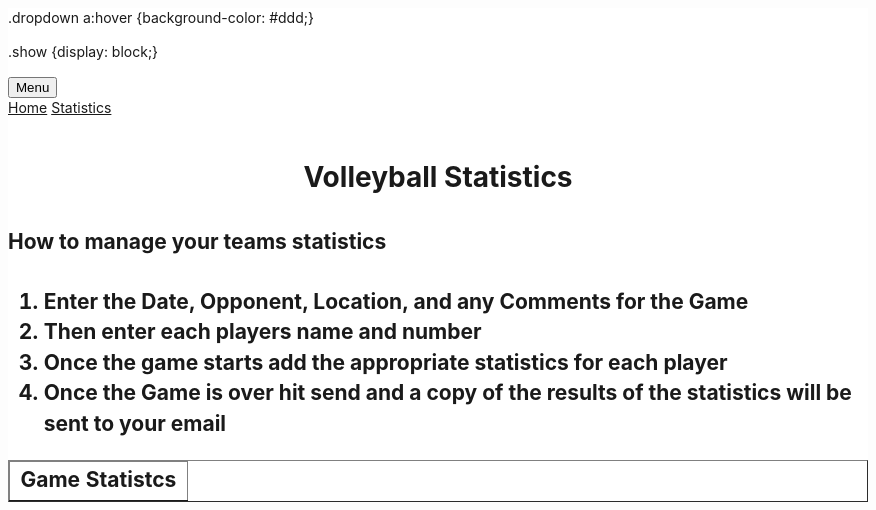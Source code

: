 .dropdown a:hover {background-color: #ddd;}

.show {display: block;}
</style>
</head>
<body>

<div class="dropdown">
<button onclick="myFunction()" class="dropbtn">Menu</button>
<div id="myDropdown" class="dropdown-content">
<a href="https://laurapellicano.github.io/game-stats//">Home</a>
<a href = "https://laurapellicano.github.io/volleyball-stats/?teamname=&coachname=&gamesanddates=/"> Statistics</a>
</div>
</div>

<script>
/* When the user clicks on the button, 
toggle between hiding and showing the dropdown content */
function myFunction() {
document.getElementById("myDropdown").classList.toggle("show");
}

// Close the dropdown if the user clicks outside of it
window.onclick = function(event) {
if (!event.target.matches('.dropbtn')) {

var dropdowns = document.getElementsByClassName("dropdown-content");
var i;
for (i = 0; i < dropdowns.length; i++) {
var openDropdown = dropdowns[i];
if (openDropdown.classList.contains('show')) {
openDropdown.classList.remove('show');
}
}
}
}

</script>

<h1 align="center">Volleyball Statistics</h1>
<h2>How to manage your teams statistics<h2>
<ol> 
<li>Enter the Date, Opponent, Location, and any Comments for the Game</li>
<li>Then enter each players name and number</li>
<li>Once the game starts add the appropriate statistics for each player</li>
<li>Once the Game is over hit send and a copy of the results of the statistics will be sent to your email</li>
</ol>



<table border = "1" width = "100%"><tr>
<form action="mailto:someone@example.com" method="post" enctype="text/plain">
<thead>
<tr>
<td colspan = "8">Game Statistcs</td>
</tr>
</thead>
